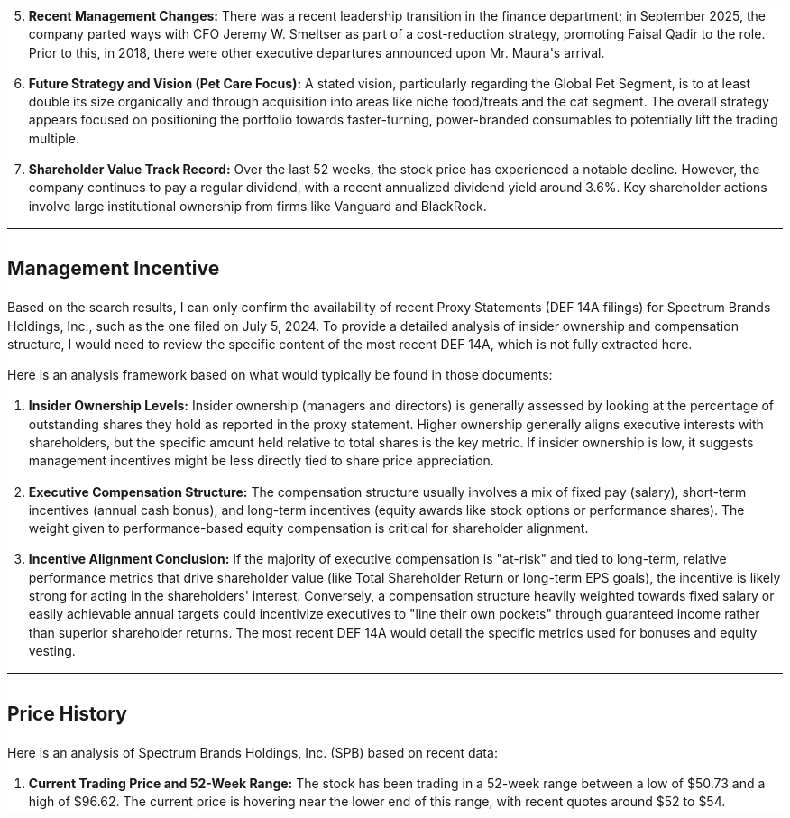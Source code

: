 5.  **Recent Management Changes:** There was a recent leadership transition in the finance department; in September 2025, the company parted ways with CFO Jeremy W. Smeltser as part of a cost-reduction strategy, promoting Faisal Qadir to the role. Prior to this, in 2018, there were other executive departures announced upon Mr. Maura's arrival.

6.  **Future Strategy and Vision (Pet Care Focus):** A stated vision, particularly regarding the Global Pet Segment, is to at least double its size organically and through acquisition into areas like niche food/treats and the cat segment. The overall strategy appears focused on positioning the portfolio towards faster-turning, power-branded consumables to potentially lift the trading multiple.

7.  **Shareholder Value Track Record:** Over the last 52 weeks, the stock price has experienced a notable decline. However, the company continues to pay a regular dividend, with a recent annualized dividend yield around 3.6%. Key shareholder actions involve large institutional ownership from firms like Vanguard and BlackRock.

---

## Management Incentive

Based on the search results, I can only confirm the availability of recent Proxy Statements (DEF 14A filings) for Spectrum Brands Holdings, Inc., such as the one filed on July 5, 2024. To provide a detailed analysis of insider ownership and compensation structure, I would need to review the specific content of the most recent DEF 14A, which is not fully extracted here.

Here is an analysis framework based on what would typically be found in those documents:

1.  **Insider Ownership Levels:** Insider ownership (managers and directors) is generally assessed by looking at the percentage of outstanding shares they hold as reported in the proxy statement. Higher ownership generally aligns executive interests with shareholders, but the specific amount held relative to total shares is the key metric. If insider ownership is low, it suggests management incentives might be less directly tied to share price appreciation.

2.  **Executive Compensation Structure:** The compensation structure usually involves a mix of fixed pay (salary), short-term incentives (annual cash bonus), and long-term incentives (equity awards like stock options or performance shares). The weight given to performance-based equity compensation is critical for shareholder alignment.

3.  **Incentive Alignment Conclusion:** If the majority of executive compensation is "at-risk" and tied to long-term, relative performance metrics that drive shareholder value (like Total Shareholder Return or long-term EPS goals), the incentive is likely strong for acting in the shareholders' interest. Conversely, a compensation structure heavily weighted towards fixed salary or easily achievable annual targets could incentivize executives to "line their own pockets" through guaranteed income rather than superior shareholder returns. The most recent DEF 14A would detail the specific metrics used for bonuses and equity vesting.

---

## Price History

Here is an analysis of Spectrum Brands Holdings, Inc. (SPB) based on recent data:

1.  **Current Trading Price and 52-Week Range:** The stock has been trading in a 52-week range between a low of $\$50.73$ and a high of $\$96.62$. The current price is hovering near the lower end of this range, with recent quotes around $\$52$ to $\$54$.
